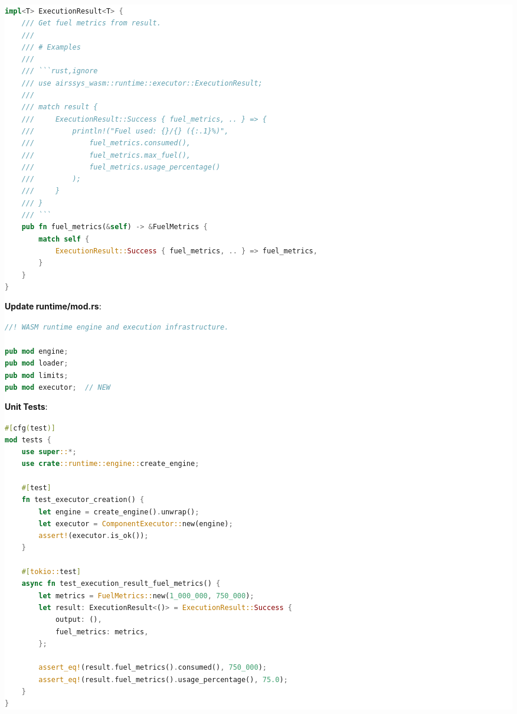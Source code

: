```rust
impl<T> ExecutionResult<T> {
    /// Get fuel metrics from result.
    ///
    /// # Examples
    ///
    /// ```rust,ignore
    /// use airssys_wasm::runtime::executor::ExecutionResult;
    ///
    /// match result {
    ///     ExecutionResult::Success { fuel_metrics, .. } => {
    ///         println!("Fuel used: {}/{} ({:.1}%)",
    ///             fuel_metrics.consumed(),
    ///             fuel_metrics.max_fuel(),
    ///             fuel_metrics.usage_percentage()
    ///         );
    ///     }
    /// }
    /// ```
    pub fn fuel_metrics(&self) -> &FuelMetrics {
        match self {
            ExecutionResult::Success { fuel_metrics, .. } => fuel_metrics,
        }
    }
}
```

**Update runtime/mod.rs**:
```rust
//! WASM runtime engine and execution infrastructure.

pub mod engine;
pub mod loader;
pub mod limits;
pub mod executor;  // NEW
```

**Unit Tests**:
```rust
#[cfg(test)]
mod tests {
    use super::*;
    use crate::runtime::engine::create_engine;

    #[test]
    fn test_executor_creation() {
        let engine = create_engine().unwrap();
        let executor = ComponentExecutor::new(engine);
        assert!(executor.is_ok());
    }

    #[tokio::test]
    async fn test_execution_result_fuel_metrics() {
        let metrics = FuelMetrics::new(1_000_000, 750_000);
        let result: ExecutionResult<()> = ExecutionResult::Success {
            output: (),
            fuel_metrics: metrics,
        };
        
        assert_eq!(result.fuel_metrics().consumed(), 750_000);
        assert_eq!(result.fuel_metrics().usage_percentage(), 75.0);
    }
}
```
